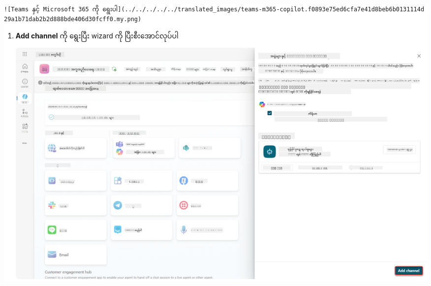     ![Teams နှင့် Microsoft 365 ကို ရွေးပါ](../../../../../translated_images/teams-m365-copilot.f0893e75ed6cfa7e41d8beb6b0131114d29a1b71dab2b2d888bde406d30fcff0.my.png)

1. **Add channel** ကို ရွေးပြီး wizard ကို ပြီးစီးအောင်လုပ်ပါ

    ![Add channel ကို ရွေးပါ](../../../../../translated_images/add-channel.5fd407ac747e713cea43d87cfdc015c5d203a70e729619ca01a67e6868afdb03.my.png)
